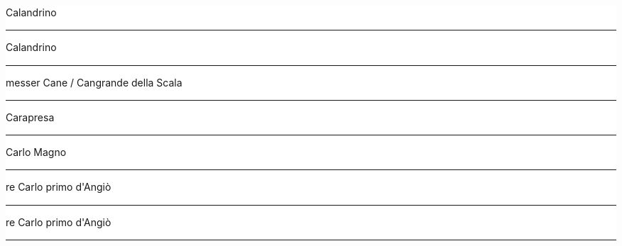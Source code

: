 </div>
<div>
 <p>
  <a age="adult" estate="mercantile" id="calandrino" origin="Firenze" religion="christian" role="artist" sex="m" status="married">
   Calandrino
  </a>
 </p>
 <hr/>
</div>
<div>
 <p>
  <a age="adult" estate="mercantile" id="calandrino" origin="Firenze" religion="christian" role="artist" sex="m" status="married">
   Calandrino
   <rel type="husband" whom="tessa"/>
  </a>
 </p>
 <hr/>
</div>
<div>
 <p>
  <a age="adult" estate="noble" id="canescala" origin="Verona" role="lord" sex="m" status="married">
   messer Cane / Cangrande della Scala
  </a>
 </p>
 <hr/>
</div>
<div>
 <p>
  <a age="adult" estate="poor" id="carapresa" origin="Trapani" religion="christian" role="servant" sex="f">
   Carapresa
  </a>
 </p>
 <hr/>
</div>
<div>
 <p>
  <a age="adult" estate="royalty" id="cmagno" origin="unknown" religion="christian" role="king" sex="m">
   Carlo Magno
  </a>
 </p>
 <hr/>
</div>
<div>
 <p>
  <a age="adult" estate="royalty" id="recarloi" origin="France" role="king" sex="m">
   re Carlo primo d'Angi&ograve;
  </a>
 </p>
 <hr/>
</div>
<div>
 <p>
  <a age="adult" estate="royalty" id="recarloi" origin="France" role="king" sex="m">
   re Carlo primo d'Angi&ograve;
  </a>
 </p>
 <hr/>
</div>
<div>
 <p>